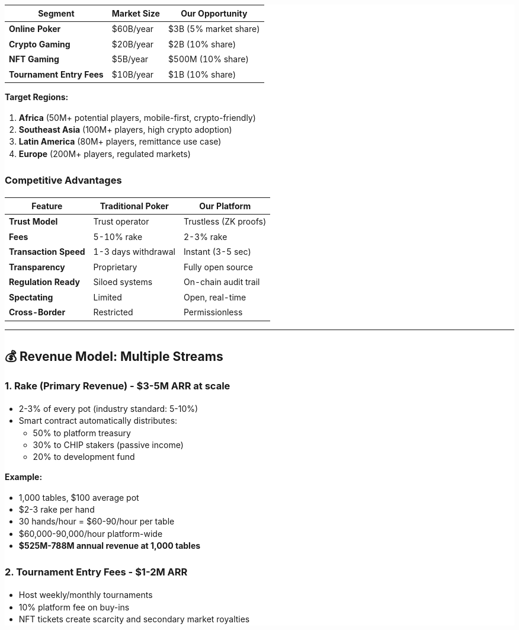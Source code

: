 | Segment | Market Size | Our Opportunity |
|---------|-------------|-----------------|
| **Online Poker** | $60B/year | $3B (5% market share) |
| **Crypto Gaming** | $20B/year | $2B (10% share) |
| **NFT Gaming** | $5B/year | $500M (10% share) |
| **Tournament Entry Fees** | $10B/year | $1B (10% share) |

**Target Regions:**
1. **Africa** (50M+ potential players, mobile-first, crypto-friendly)
2. **Southeast Asia** (100M+ players, high crypto adoption)
3. **Latin America** (80M+ players, remittance use case)
4. **Europe** (200M+ players, regulated markets)

### Competitive Advantages

| Feature | Traditional Poker | Our Platform |
|---------|-------------------|--------------|
| **Trust Model** | Trust operator | Trustless (ZK proofs) |
| **Fees** | 5-10% rake | 2-3% rake |
| **Transaction Speed** | 1-3 days withdrawal | Instant (3-5 sec) |
| **Transparency** | Proprietary | Fully open source |
| **Regulation Ready** | Siloed systems | On-chain audit trail |
| **Spectating** | Limited | Open, real-time |
| **Cross-Border** | Restricted | Permissionless |

---

## 💰 Revenue Model: Multiple Streams

### 1. **Rake (Primary Revenue)** - $3-5M ARR at scale
- 2-3% of every pot (industry standard: 5-10%)
- Smart contract automatically distributes:
  - 50% to platform treasury
  - 30% to CHIP stakers (passive income)
  - 20% to development fund

**Example:**
- 1,000 tables, $100 average pot
- $2-3 rake per hand
- 30 hands/hour = $60-90/hour per table
- $60,000-90,000/hour platform-wide
- **$525M-788M annual revenue at 1,000 tables**

### 2. **Tournament Entry Fees** - $1-2M ARR
- Host weekly/monthly tournaments
- 10% platform fee on buy-ins
- NFT tickets create scarcity and secondary market royalties
